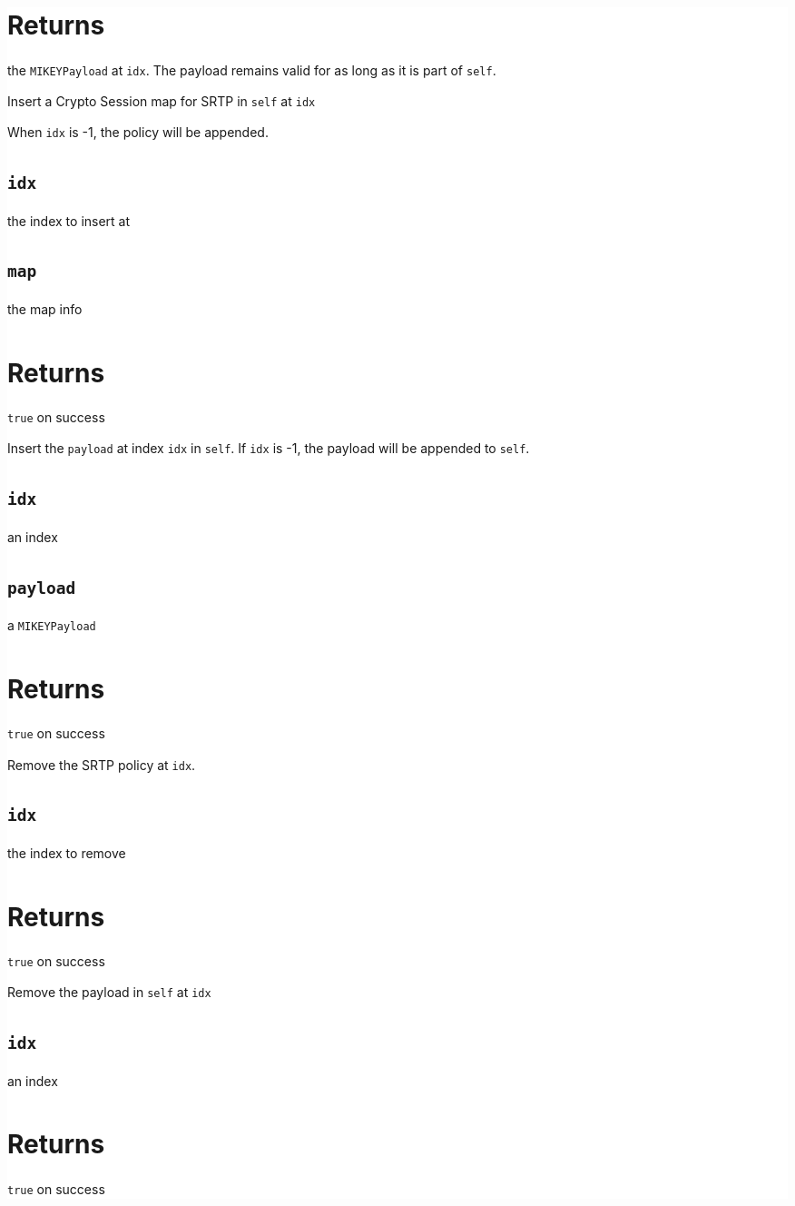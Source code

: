 # Returns

the `MIKEYPayload` at `idx`. The payload
remains valid for as long as it is part of `self`.

Insert a Crypto Session map for SRTP in `self` at `idx`

When `idx` is -1, the policy will be appended.
## `idx`
the index to insert at
## `map`
the map info

# Returns

`true` on success

Insert the `payload` at index `idx` in `self`. If `idx` is -1, the payload
will be appended to `self`.
## `idx`
an index
## `payload`
a `MIKEYPayload`

# Returns

`true` on success

Remove the SRTP policy at `idx`.
## `idx`
the index to remove

# Returns

`true` on success

Remove the payload in `self` at `idx`
## `idx`
an index

# Returns

`true` on success
